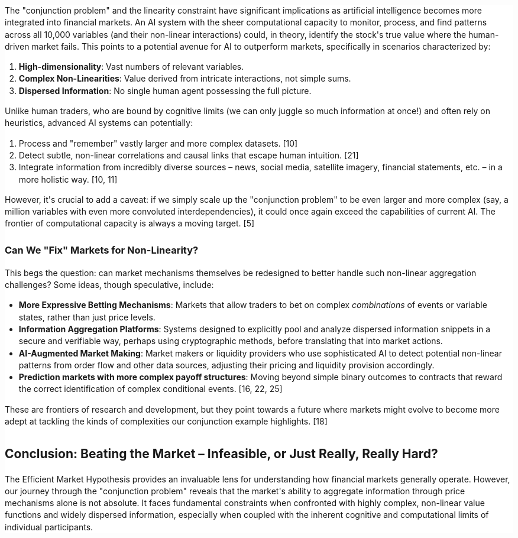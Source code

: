 The "conjunction problem" and the linearity constraint have significant implications as artificial intelligence becomes more integrated into financial markets. An AI system with the sheer computational capacity to monitor, process, and find patterns across all 10,000 variables (and their non-linear interactions) could, in theory, identify the stock's true value where the human-driven market fails. This points to a potential avenue for AI to outperform markets, specifically in scenarios characterized by:

1.  **High-dimensionality**: Vast numbers of relevant variables.
2.  **Complex Non-Linearities**: Value derived from intricate interactions, not simple sums.
3.  **Dispersed Information**: No single human agent possessing the full picture.

Unlike human traders, who are bound by cognitive limits (we can only juggle so much information at once!) and often rely on heuristics, advanced AI systems can potentially:

1.  Process and "remember" vastly larger and more complex datasets. [10]
2.  Detect subtle, non-linear correlations and causal links that escape human intuition. [21]
3.  Integrate information from incredibly diverse sources – news, social media, satellite imagery, financial statements, etc. – in a more holistic way. [10, 11]

However, it's crucial to add a caveat: if we simply scale up the "conjunction problem" to be even larger and more complex (say, a million variables with even more convoluted interdependencies), it could once again exceed the capabilities of current AI. The frontier of computational capacity is always a moving target. [5]

### Can We "Fix" Markets for Non-Linearity?

This begs the question: can market mechanisms themselves be redesigned to better handle such non-linear aggregation challenges? Some ideas, though speculative, include:

*   **More Expressive Betting Mechanisms**: Markets that allow traders to bet on complex *combinations* of events or variable states, rather than just price levels.
*   **Information Aggregation Platforms**: Systems designed to explicitly pool and analyze dispersed information snippets in a secure and verifiable way, perhaps using cryptographic methods, before translating that into market actions.
*   **AI-Augmented Market Making**: Market makers or liquidity providers who use sophisticated AI to detect potential non-linear patterns from order flow and other data sources, adjusting their pricing and liquidity provision accordingly.
*   **Prediction markets with more complex payoff structures**: Moving beyond simple binary outcomes to contracts that reward the correct identification of complex conditional events. [16, 22, 25]

These are frontiers of research and development, but they point towards a future where markets might evolve to become more adept at tackling the kinds of complexities our conjunction example highlights. [18]

## Conclusion: Beating the Market – Infeasible, or Just Really, Really Hard?

The Efficient Market Hypothesis provides an invaluable lens for understanding how financial markets generally operate. However, our journey through the "conjunction problem" reveals that the market's ability to aggregate information through price mechanisms alone is not absolute. It faces fundamental constraints when confronted with highly complex, non-linear value functions and widely dispersed information, especially when coupled with the inherent cognitive and computational limits of individual participants.


[^1]: Fama, E. F. (1970). Efficient Capital Markets: A Review of Theory and Empirical Work. *The Journal of Finance, 25*(2), 383-417.
[^2]: Malkiel, B. G. (2003). The Efficient Market Hypothesis and Its Critics. *Journal of Economic Perspectives, 17*(1), 59-82.
[^3]: Grossman, S. J., & Stiglitz, J. E. (1980). On the Impossibility of Informationally Efficient Markets. *The American Economic Review, 70*(3), 393-408.
[^4]: Hayek, F. A. (1945). The Use of Knowledge in Society. *The American Economic Review, 35*(4), 519-530.
[^5]: Kyle, A. S. (1985). Continuous Auctions and Insider Trading. *Econometrica, 53*(6), 1315-1335.
[^6]: Almgren, R., & Chriss, N. (2001). Optimal execution of portfolio transactions. *Journal of Risk, 3*, 5-39. (While not directly about Kyle's Lambda empirical validation, it deals with price impact, a related concept).
[^7]: Bouchaud, J. P., Farmer, J. D., & Lillo, F. (2009). How markets slowly digest changes in supply and demand. In T. Hens & K. R. Schenk-Hoppé (Eds.), *Handbook of Financial Markets: Dynamics and Evolution* (pp. 57-160). North-Holland.
[^8]: Diamond, D. W., & Verrecchia, R. E. (1991). Disclosure, Liquidity, and the Cost of Capital. *The Journal of Finance, 46*(4), 1325-1359.
[^9]: Healy, P. M., & Palepu, K. G. (2001). Information asymmetry, corporate disclosure, and the capital markets: A review of the empirical disclosure literature. *Journal of Accounting and Economics, 31*(1-3), 405-440.
[^10]: De Prado, M. L. (2018). *Advances in Financial Machine Learning*. John Wiley & Sons.
[^11]: Schapire, R. E. (1990). The strength of weak learnability. *Machine Learning, 5*(2), 197-227. [4, 6]